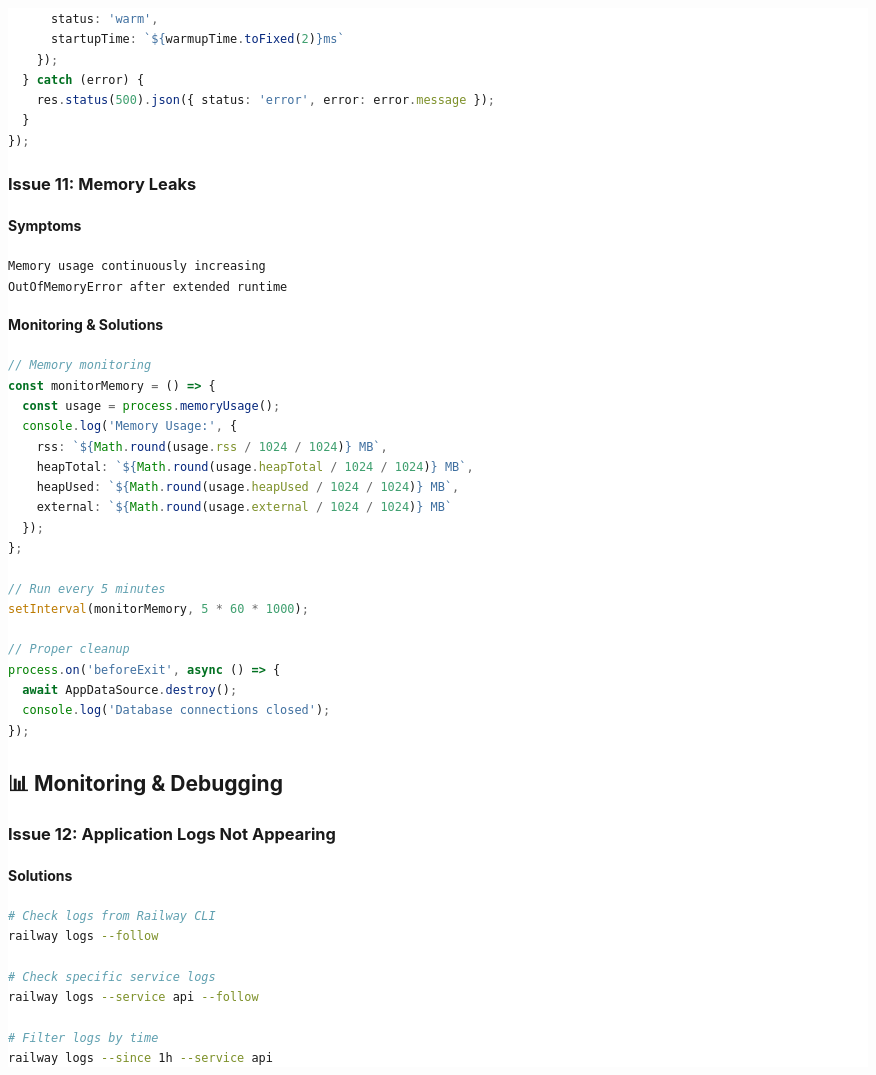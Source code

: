 ```typescript
      status: 'warm', 
      startupTime: `${warmupTime.toFixed(2)}ms` 
    });
  } catch (error) {
    res.status(500).json({ status: 'error', error: error.message });
  }
});
```

### Issue 11: Memory Leaks

#### Symptoms
```bash
Memory usage continuously increasing
OutOfMemoryError after extended runtime
```

#### Monitoring & Solutions
```typescript
// Memory monitoring
const monitorMemory = () => {
  const usage = process.memoryUsage();
  console.log('Memory Usage:', {
    rss: `${Math.round(usage.rss / 1024 / 1024)} MB`,
    heapTotal: `${Math.round(usage.heapTotal / 1024 / 1024)} MB`,
    heapUsed: `${Math.round(usage.heapUsed / 1024 / 1024)} MB`,
    external: `${Math.round(usage.external / 1024 / 1024)} MB`
  });
};

// Run every 5 minutes
setInterval(monitorMemory, 5 * 60 * 1000);

// Proper cleanup
process.on('beforeExit', async () => {
  await AppDataSource.destroy();
  console.log('Database connections closed');
});
```

## 📊 Monitoring & Debugging

### Issue 12: Application Logs Not Appearing

#### Solutions
```bash
# Check logs from Railway CLI
railway logs --follow

# Check specific service logs
railway logs --service api --follow

# Filter logs by time
railway logs --since 1h --service api
```
